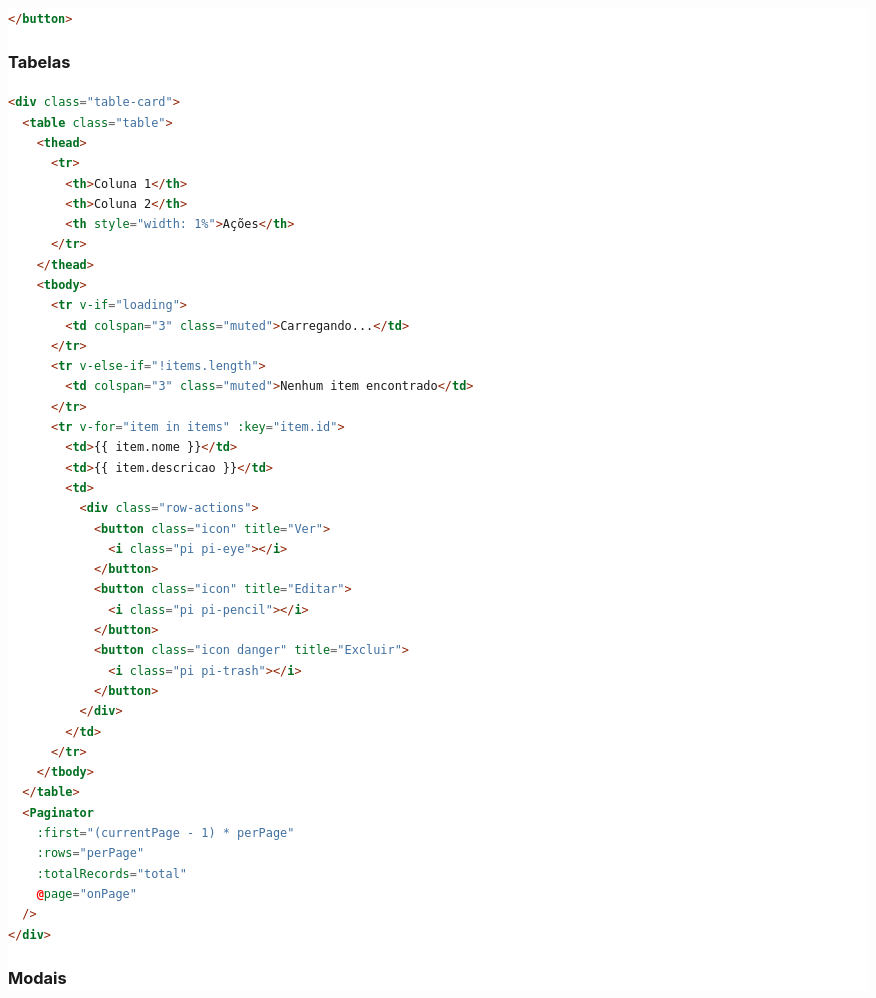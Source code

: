 ```html
</button>
```

### Tabelas

```html
<div class="table-card">
  <table class="table">
    <thead>
      <tr>
        <th>Coluna 1</th>
        <th>Coluna 2</th>
        <th style="width: 1%">Ações</th>
      </tr>
    </thead>
    <tbody>
      <tr v-if="loading">
        <td colspan="3" class="muted">Carregando...</td>
      </tr>
      <tr v-else-if="!items.length">
        <td colspan="3" class="muted">Nenhum item encontrado</td>
      </tr>
      <tr v-for="item in items" :key="item.id">
        <td>{{ item.nome }}</td>
        <td>{{ item.descricao }}</td>
        <td>
          <div class="row-actions">
            <button class="icon" title="Ver">
              <i class="pi pi-eye"></i>
            </button>
            <button class="icon" title="Editar">
              <i class="pi pi-pencil"></i>
            </button>
            <button class="icon danger" title="Excluir">
              <i class="pi pi-trash"></i>
            </button>
          </div>
        </td>
      </tr>
    </tbody>
  </table>
  <Paginator
    :first="(currentPage - 1) * perPage"
    :rows="perPage"
    :totalRecords="total"
    @page="onPage"
  />
</div>
```

### Modais

